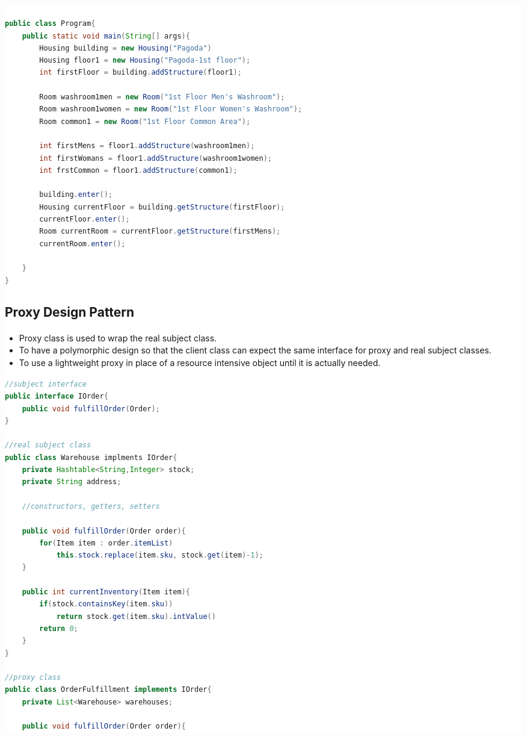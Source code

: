 ```java

public class Program{
    public static void main(String[] args){
        Housing building = new Housing("Pagoda")
        Housing floor1 = new Housing("Pagoda-1st floor");
        int firstFloor = building.addStructure(floor1);

        Room washroom1men = new Room("1st Floor Men's Washroom");
        Room washroom1women = new Room("1st Floor Women's Washroom");
        Room common1 = new Room("1st Floor Common Area");

        int firstMens = floor1.addStructure(washroom1men);
        int firstWomans = floor1.addStructure(washroom1women);
        int frstCommon = floor1.addStructure(common1);

        building.enter();
        Housing currentFloor = building.getStructure(firstFloor);
        currentFloor.enter();
        Room currentRoom = currentFloor.getStructure(firstMens);
        currentRoom.enter();

    }
}

```

## Proxy Design Pattern

* Proxy class is used to wrap the real subject class.
* To have a polymorphic design so that the client class can expect the same interface
  for proxy and real subject classes.
* To use a lightweight proxy in place of a resource intensive object until it is actually needed.

```java
//subject interface
public interface IOrder{
    public void fulfillOrder(Order);
}

//real subject class
public class Warehouse implments IOrder{
    private Hashtable<String,Integer> stock;
    private String address;

    //constructors, getters, setters

    public void fulfillOrder(Order order){
        for(Item item : order.itemList)
            this.stock.replace(item.sku, stock.get(item)-1);
    }

    public int currentInventory(Item item){
        if(stock.containsKey(item.sku))
            return stock.get(item.sku).intValue()
        return 0;
    }
}

//proxy class
public class OrderFulfillment implements IOrder{
    private List<Warehouse> warehouses;

    public void fulfillOrder(Order order){
```